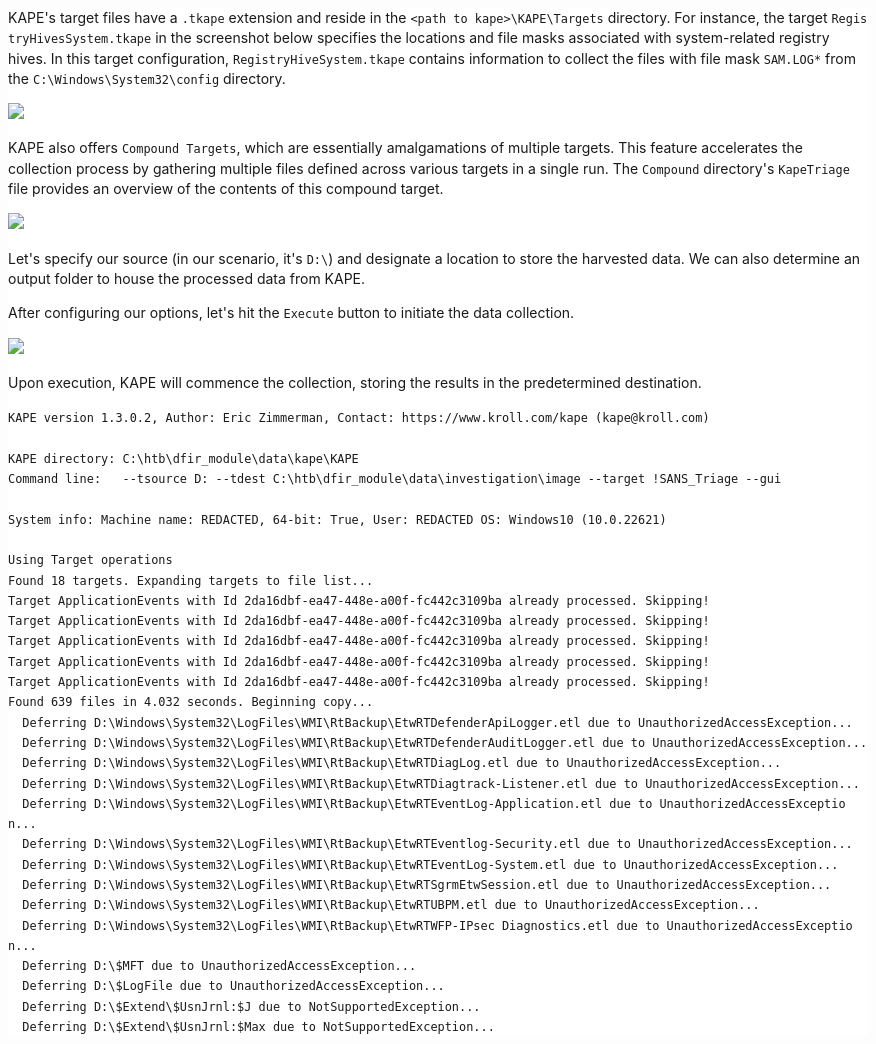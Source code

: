 KAPE's target files have a `.tkape` extension and reside in the `<path to kape>\KAPE\Targets` directory. For instance, the target `RegistryHivesSystem.tkape` in the screenshot below specifies the locations and file masks associated with system-related registry hives. In this target configuration, `RegistryHiveSystem.tkape` contains information to collect the files with file mask `SAM.LOG*` from the `C:\Windows\System32\config` directory.

![](https://i.imgur.com/Eb4VTKw.png)

KAPE also offers `Compound Targets`, which are essentially amalgamations of multiple targets. This feature accelerates the collection process by gathering multiple files defined across various targets in a single run. The `Compound` directory's `KapeTriage` file provides an overview of the contents of this compound target. 

![](https://i.imgur.com/cZKWbuh.png)

Let's specify our source (in our scenario, it's `D:\`) and designate a location to store the harvested data. We can also determine an output folder to house the processed data from KAPE. 

After configuring our options, let's hit the `Execute` button to initiate the data collection.

![](https://i.imgur.com/CJ8D3wb.png)

Upon execution, KAPE will commence the collection, storing the results in the predetermined destination.

```shell-session
KAPE version 1.3.0.2, Author: Eric Zimmerman, Contact: https://www.kroll.com/kape (kape@kroll.com)

KAPE directory: C:\htb\dfir_module\data\kape\KAPE
Command line:   --tsource D: --tdest C:\htb\dfir_module\data\investigation\image --target !SANS_Triage --gui

System info: Machine name: REDACTED, 64-bit: True, User: REDACTED OS: Windows10 (10.0.22621)

Using Target operations
Found 18 targets. Expanding targets to file list...
Target ApplicationEvents with Id 2da16dbf-ea47-448e-a00f-fc442c3109ba already processed. Skipping!
Target ApplicationEvents with Id 2da16dbf-ea47-448e-a00f-fc442c3109ba already processed. Skipping!
Target ApplicationEvents with Id 2da16dbf-ea47-448e-a00f-fc442c3109ba already processed. Skipping!
Target ApplicationEvents with Id 2da16dbf-ea47-448e-a00f-fc442c3109ba already processed. Skipping!
Target ApplicationEvents with Id 2da16dbf-ea47-448e-a00f-fc442c3109ba already processed. Skipping!
Found 639 files in 4.032 seconds. Beginning copy...
  Deferring D:\Windows\System32\LogFiles\WMI\RtBackup\EtwRTDefenderApiLogger.etl due to UnauthorizedAccessException...
  Deferring D:\Windows\System32\LogFiles\WMI\RtBackup\EtwRTDefenderAuditLogger.etl due to UnauthorizedAccessException...
  Deferring D:\Windows\System32\LogFiles\WMI\RtBackup\EtwRTDiagLog.etl due to UnauthorizedAccessException...
  Deferring D:\Windows\System32\LogFiles\WMI\RtBackup\EtwRTDiagtrack-Listener.etl due to UnauthorizedAccessException...
  Deferring D:\Windows\System32\LogFiles\WMI\RtBackup\EtwRTEventLog-Application.etl due to UnauthorizedAccessException...
  Deferring D:\Windows\System32\LogFiles\WMI\RtBackup\EtwRTEventlog-Security.etl due to UnauthorizedAccessException...
  Deferring D:\Windows\System32\LogFiles\WMI\RtBackup\EtwRTEventLog-System.etl due to UnauthorizedAccessException...
  Deferring D:\Windows\System32\LogFiles\WMI\RtBackup\EtwRTSgrmEtwSession.etl due to UnauthorizedAccessException...
  Deferring D:\Windows\System32\LogFiles\WMI\RtBackup\EtwRTUBPM.etl due to UnauthorizedAccessException...
  Deferring D:\Windows\System32\LogFiles\WMI\RtBackup\EtwRTWFP-IPsec Diagnostics.etl due to UnauthorizedAccessException...
  Deferring D:\$MFT due to UnauthorizedAccessException...
  Deferring D:\$LogFile due to UnauthorizedAccessException...
  Deferring D:\$Extend\$UsnJrnl:$J due to NotSupportedException...
  Deferring D:\$Extend\$UsnJrnl:$Max due to NotSupportedException...
```